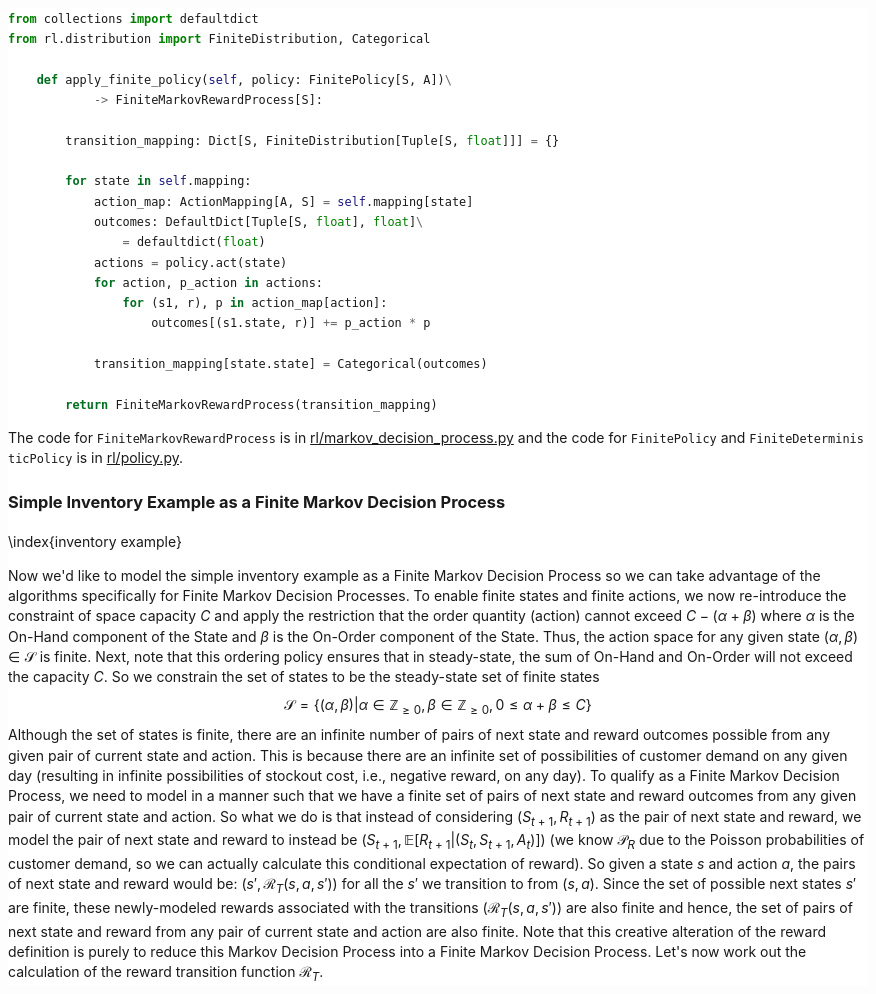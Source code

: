```python
from collections import defaultdict
from rl.distribution import FiniteDistribution, Categorical

    def apply_finite_policy(self, policy: FinitePolicy[S, A])\
            -> FiniteMarkovRewardProcess[S]:

        transition_mapping: Dict[S, FiniteDistribution[Tuple[S, float]]] = {}

        for state in self.mapping:
            action_map: ActionMapping[A, S] = self.mapping[state]
            outcomes: DefaultDict[Tuple[S, float], float]\
                = defaultdict(float)
            actions = policy.act(state)
            for action, p_action in actions:
                for (s1, r), p in action_map[action]:
                    outcomes[(s1.state, r)] += p_action * p

            transition_mapping[state.state] = Categorical(outcomes)

        return FiniteMarkovRewardProcess(transition_mapping)
```      

The code for `FiniteMarkovRewardProcess` is in [rl/markov_decision_process.py](https://github.com/TikhonJelvis/RL-book/blob/master/rl/markov_decision_process.py) and the code for `FinitePolicy` and `FiniteDeterministicPolicy` is in [rl/policy.py](https://github.com/TikhonJelvis/RL-book/blob/master/rl/policy.py).

### Simple Inventory Example as a Finite Markov Decision Process

\index{inventory example}

Now we'd like to model the simple inventory example as a Finite Markov Decision Process so we can take advantage of the algorithms specifically for Finite Markov Decision Processes. To enable finite states and finite actions, we now re-introduce the constraint of space capacity $C$ and apply the restriction that the order quantity (action) cannot exceed $C - (\alpha + \beta)$ where $\alpha$ is the On-Hand component of the State and $\beta$ is the On-Order component of the State. Thus, the action space for any given state $(\alpha, \beta) \in \mathcal{S}$ is finite. Next, note that this ordering policy ensures that in steady-state, the sum of On-Hand and On-Order will not exceed the capacity $C$. So we constrain the set of states to be the steady-state set of finite states
$$\mathcal{S} = \{(\alpha, \beta)| \alpha \in \mathbb{Z}_{\geq 0}, \beta \in \mathbb{Z}_{\geq 0}, 0 \leq \alpha + \beta \leq C\}$$
Although the set of states is finite, there are an infinite number of pairs of next state and reward outcomes possible from any given pair of current state and action. This is because there are an infinite set of possibilities of customer demand on any given day (resulting in infinite possibilities of stockout cost, i.e., negative reward, on any day). To qualify as a Finite Markov Decision Process, we need to model in a manner such that we have a finite set of pairs of next state and reward outcomes from any given pair of current state and action. So what we do is that instead of considering $(S_{t+1}, R_{t+1})$ as the pair of next state and reward, we model the pair of next state and reward to instead be $(S_{t+1}, \mathbb{E}[R_{t+1}|(S_t, S_{t+1}, A_t)])$ (we know $\mathcal{P}_R$ due to the Poisson probabilities of customer demand, so we can actually calculate this conditional expectation of reward). So given a state $s$ and action $a$, the pairs of next state and reward would be: $(s', \mathcal{R}_T(s, a, s'))$ for all the $s'$ we transition to from $(s, a)$. Since the set of possible next states $s'$ are finite, these newly-modeled rewards associated with the transitions ($\mathcal{R}_T(s,a,s')$) are also finite and hence, the set of pairs of next state and reward from any pair of current state and action are also finite. Note that this creative alteration of the reward definition is purely to reduce this Markov Decision Process into a Finite Markov Decision Process. Let's now work out the calculation of the reward transition function $\mathcal{R}_T$.


[^stochastic-calculus]: Appendix [-@sec:stochasticcalculus-appendix] provides a quick introduction to and overview of Stochastic Calculus.
[^hjb-equation]: Appendix [-@sec:hjb-appendix] provides a quick introduction to the HJB Equation.